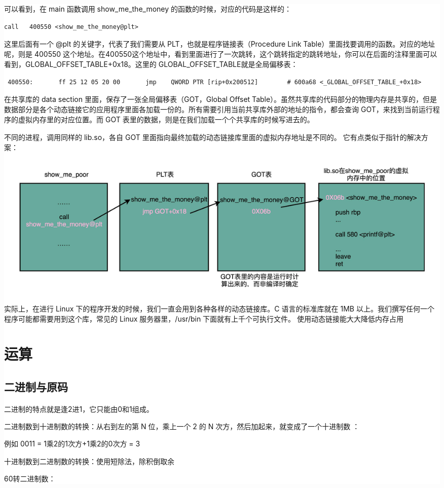 可以看到，在 main 函数调用 show_me_the_money 的函数的时候，对应的代码是这样的：

~~~
call   400550 <show_me_the_money@plt>
~~~

这里后面有一个 @plt 的关键字，代表了我们需要从 PLT，也就是程序链接表（Procedure Link Table）里面找要调用的函数。对应的地址呢，则是 400550 这个地址。在400550这个地址中，看到里面进行了一次跳转，这个跳转指定的跳转地址，你可以在后面的注释里面可以看到，GLOBAL_OFFSET_TABLE+0x18。这里的 GLOBAL_OFFSET_TABLE就是全局偏移表：

~~~
 400550:       ff 25 12 05 20 00       jmp    QWORD PTR [rip+0x200512]        # 600a68 <_GLOBAL_OFFSET_TABLE_+0x18>
~~~

在共享库的 data section 里面，保存了一张全局偏移表（GOT，Global Offset Table）。虽然共享库的代码部分的物理内存是共享的，但是数据部分是各个动态链接它的应用程序里面各加载一份的。所有需要引用当前共享库外部的地址的指令，都会查询 GOT，来找到当前运行程序的虚拟内存里的对应位置。而 GOT 表里的数据，则是在我们加载一个个共享库的时候写进去的。 

不同的进程，调用同样的 lib.so，各自 GOT 里面指向最终加载的动态链接库里面的虚拟内存地址是不同的。 它有点类似于指针的解决方案：

![4](4.jpg)

实际上，在进行 Linux 下的程序开发的时候，我们一直会用到各种各样的动态链接库。C 语言的标准库就在 1MB 以上。我们撰写任何一个程序可能都需要用到这个库，常见的 Linux 服务器里，/usr/bin 下面就有上千个可执行文件。 使用动态链接能大大降低内存占用

# 运算

## 二进制与原码

二进制的特点就是逢2进1，它只能由0和1组成。

二进制数到十进制数的转换：从右到左的第 N 位，乘上一个 2 的 N 次方，然后加起来，就变成了一个十进制数 ：

例如  0011  =  1乘2的1次方+1乘2的0次方 = 3

十进制数到二进制数的转换：使用短除法，除积倒取余

60转二进制数：
